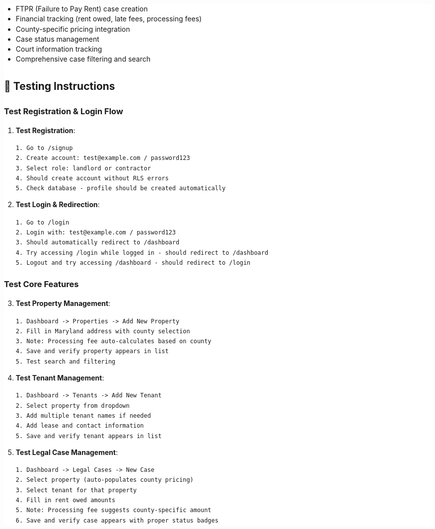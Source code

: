 - FTPR (Failure to Pay Rent) case creation
- Financial tracking (rent owed, late fees, processing fees)
- County-specific pricing integration
- Case status management
- Court information tracking
- Comprehensive case filtering and search

## 🧪 Testing Instructions

### Test Registration & Login Flow

1. **Test Registration**:

   ```
   1. Go to /signup
   2. Create account: test@example.com / password123
   3. Select role: landlord or contractor
   4. Should create account without RLS errors
   5. Check database - profile should be created automatically
   ```

2. **Test Login & Redirection**:
   ```
   1. Go to /login
   2. Login with: test@example.com / password123
   3. Should automatically redirect to /dashboard
   4. Try accessing /login while logged in - should redirect to /dashboard
   5. Logout and try accessing /dashboard - should redirect to /login
   ```

### Test Core Features

3. **Test Property Management**:

   ```
   1. Dashboard -> Properties -> Add New Property
   2. Fill in Maryland address with county selection
   3. Note: Processing fee auto-calculates based on county
   4. Save and verify property appears in list
   5. Test search and filtering
   ```

4. **Test Tenant Management**:

   ```
   1. Dashboard -> Tenants -> Add New Tenant
   2. Select property from dropdown
   3. Add multiple tenant names if needed
   4. Add lease and contact information
   5. Save and verify tenant appears in list
   ```

5. **Test Legal Case Management**:
   ```
   1. Dashboard -> Legal Cases -> New Case
   2. Select property (auto-populates county pricing)
   3. Select tenant for that property
   4. Fill in rent owed amounts
   5. Note: Processing fee suggests county-specific amount
   6. Save and verify case appears with proper status badges
   ```
